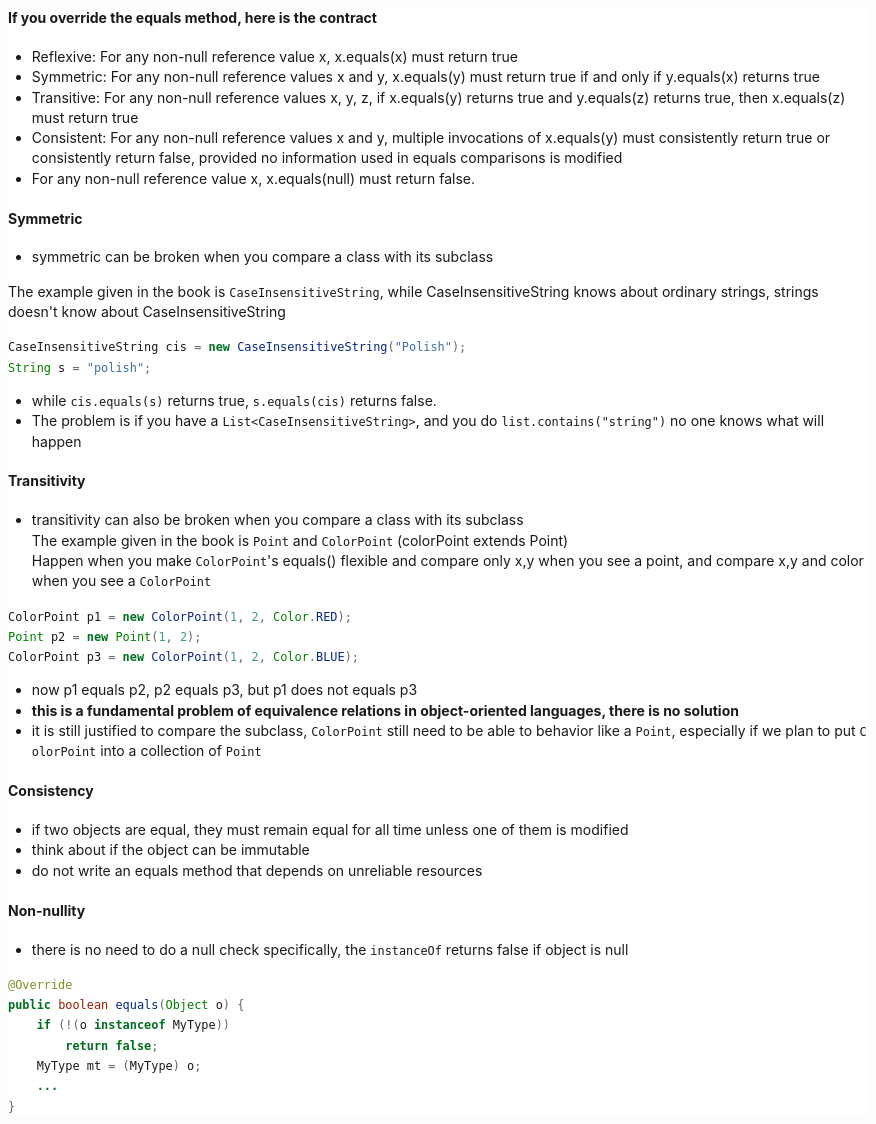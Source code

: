 #### If you override the equals method, here is the contract
* Reflexive: For any non-null reference value x, x.equals(x) must return true
* Symmetric: For any non-null reference values x and y, x.equals(y) must return true if and only if y.equals(x) returns true
* Transitive: For any non-null reference values x, y, z, if x.equals(y) returns true and y.equals(z) returns true, then x.equals(z) must return true
* Consistent: For any non-null reference values x and y, multiple invocations of x.equals(y) must consistently return true or consistently return false, provided no information used in equals comparisons is modified
* For any non-null reference value x, x.equals(null) must return false.

#### Symmetric
* symmetric can be broken when you compare a class with its subclass  

The example given in the book is `CaseInsensitiveString`, while CaseInsensitiveString knows about ordinary strings, strings doesn't know about CaseInsensitiveString
```java
CaseInsensitiveString cis = new CaseInsensitiveString("Polish");
String s = "polish";
```
* while `cis.equals(s)` returns true,  `s.equals(cis)` returns false.   
* The problem is if you have a `List<CaseInsensitiveString>`, and you do `list.contains("string")` no one knows what will happen

#### Transitivity
* transitivity can also be broken when you compare a class with its subclass   
The example given in the book is `Point` and `ColorPoint` (colorPoint extends Point)   
Happen when you make `ColorPoint`'s equals() flexible and compare only x,y when you see a point, and compare x,y and color when you see a `ColorPoint`  
```java
ColorPoint p1 = new ColorPoint(1, 2, Color.RED);
Point p2 = new Point(1, 2);
ColorPoint p3 = new ColorPoint(1, 2, Color.BLUE);
```
* now p1 equals p2, p2 equals p3, but p1 does not equals p3
* **this is a fundamental problem of equivalence relations in object-oriented languages, there is no solution** 
* it is still justified to compare the subclass, `ColorPoint` still need to be able to behavior like a `Point`, especially if we plan to put `ColorPoint` into a collection of `Point`

#### Consistency
* if two objects are equal, they must remain equal for all time unless one of them is modified
* think about if the object can be immutable
* do not write an equals method that depends on unreliable resources

#### Non-nullity
* there is no need to do a null check specifically, the `instanceOf` returns false if object is null
```java
@Override
public boolean equals(Object o) {
    if (!(o instanceof MyType))
        return false;
    MyType mt = (MyType) o;
    ...
}
```
